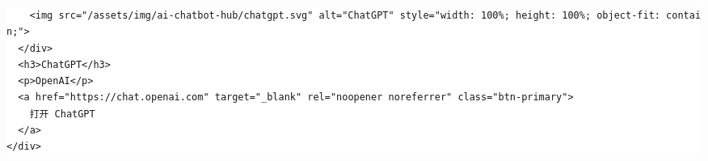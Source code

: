         <img src="/assets/img/ai-chatbot-hub/chatgpt.svg" alt="ChatGPT" style="width: 100%; height: 100%; object-fit: contain;">
      </div>
      <h3>ChatGPT</h3>
      <p>OpenAI</p>
      <a href="https://chat.openai.com" target="_blank" rel="noopener noreferrer" class="btn-primary">
        打开 ChatGPT
      </a>
    </div>
